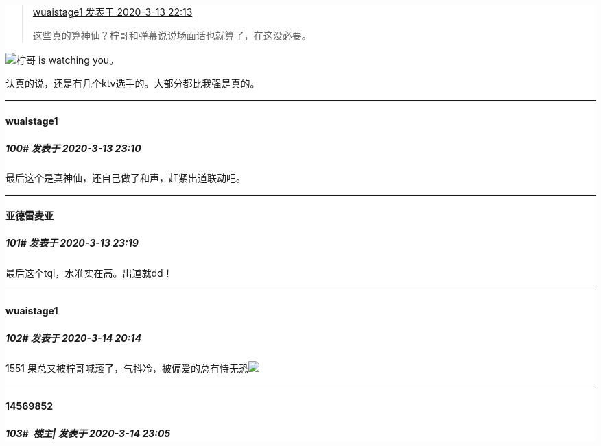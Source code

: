 

<blockquote><a href="httphttps://bbs.saraba1st.com/2b/forum.php?mod=redirect&amp;goto=findpost&amp;pid=46725318&amp;ptid=1914660" target="_blank">wuaistage1 发表于 2020-3-13 22:13</a>

这些真的算神仙？柠哥和弹幕说说场面话也就算了，在这没必要。</blockquote>
<img src="https://static.saraba1st.com/image/smiley/face2017/067.png" referrerpolicy="no-referrer">柠哥 is watching you。

认真的说，还是有几个ktv选手的。大部分都比我强是真的。







-----

####  wuaistage1  
##### 100#       发表于 2020-3-13 23:10




最后这个是真神仙，还自己做了和声，赶紧出道联动吧。







-----

####  亚德雷麦亚  
##### 101#       发表于 2020-3-13 23:19




最后这个tql，水准实在高。出道就dd！







-----

####  wuaistage1  
##### 102#       发表于 2020-3-14 20:14




1551 果总又被柠哥喊滚了，气抖冷，被偏爱的总有恃无恐<img src="https://static.saraba1st.com/image/smiley/face2017/138.png" referrerpolicy="no-referrer">







-----

####  14569852  
##### 103#         楼主| 发表于 2020-3-14 23:05
